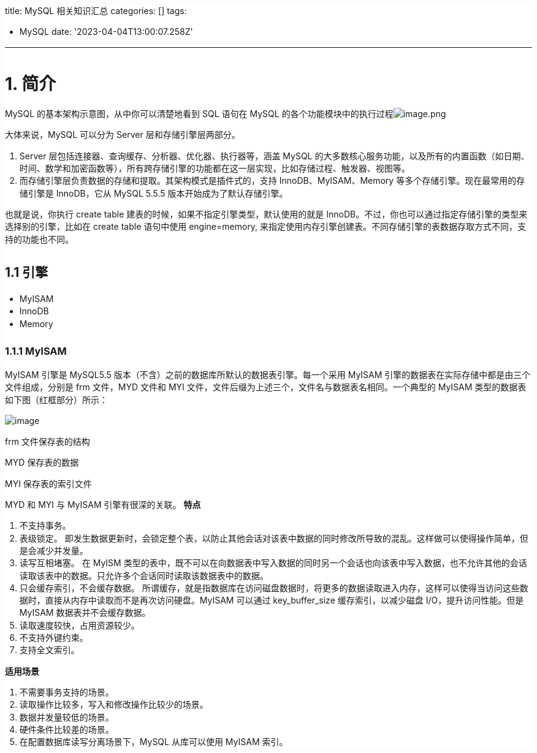 title: MySQL 相关知识汇总
categories: []
tags:
  - MySQL
date: '2023-04-04T13:00:07.258Z'
---
# 1. 简介

MySQL 的基本架构示意图，从中你可以清楚地看到 SQL 语句在 MySQL 的各个功能模块中的执行过程![image.png](https://blog-image.lianglianglee.com/assets/image-20221008195359-0baltm2.png)​

大体来说，MySQL 可以分为 Server 层和存储引擎层两部分。
1. Server 层包括连接器、查询缓存、分析器、优化器、执行器等，涵盖 MySQL 的大多数核心服务功能，以及所有的内置函数（如日期、时间、数学和加密函数等），所有跨存储引擎的功能都在这一层实现，比如存储过程、触发器、视图等。
2. 而存储引擎层负责数据的存储和提取。其架构模式是插件式的，支持 InnoDB、MyISAM、Memory 等多个存储引擎。现在最常用的存储引擎是 InnoDB，它从 MySQL 5.5.5 版本开始成为了默认存储引擎。

也就是说，你执行 create table 建表的时候，如果不指定引擎类型，默认使用的就是 InnoDB。不过，你也可以通过指定存储引擎的类型来选择别的引擎，比如在 create table 语句中使用 engine=memory, 来指定使用内存引擎创建表。不同存储引擎的表数据存取方式不同，支持的功能也不同。

## 1.1 引擎

* MyISAM
* InnoDB
* Memory

### 1.1.1 **MyISAM**

MyISAM 引擎是 MySQL5.5 版本（不含）之前的数据库所默认的数据表引擎。每一个采用 MyISAM 引擎的数据表在实际存储中都是由三个文件组成，分别是 frm 文件，MYD 文件和 MYI 文件，文件后缀为上述三个，文件名与数据表名相同。一个典型的 MyISAM 类型的数据表如下图（红框部分）所示：

​![image](https://blog-image.lianglianglee.com/assets/image-20221013142251-odk822t.png)​

frm 文件保存表的结构

MYD 保存表的数据

MYI 保存表的索引文件

MYD 和 MYI 与 MyISAM 引擎有很深的关联。
**特点**

1. 不支持事务。
2. 表级锁定。 即发生数据更新时，会锁定整个表，以防止其他会话对该表中数据的同时修改所导致的混乱。这样做可以使得操作简单，但是会减少并发量。
3. 读写互相堵塞。 在 MyISM 类型的表中，既不可以在向数据表中写入数据的同时另一个会话也向该表中写入数据，也不允许其他的会话读取该表中的数据。只允许多个会话同时读取该数据表中的数据。
4. 只会缓存索引，不会缓存数据。 所谓缓存，就是指数据库在访问磁盘数据时，将更多的数据读取进入内存，这样可以使得当访问这些数据时，直接从内存中读取而不是再次访问硬盘。MyISAM 可以通过 key_buffer_size 缓存索引，以减少磁盘 I/O，提升访问性能。但是 MyISAM 数据表并不会缓存数据。
5. 读取速度较快，占用资源较少。
6. 不支持外键约束。
7. 支持全文索引。

**适用场景**

1. 不需要事务支持的场景。
2. 读取操作比较多，写入和修改操作比较少的场景。
3. 数据并发量较低的场景。
4. 硬件条件比较差的场景。
5. 在配置数据库读写分离场景下，MySQL 从库可以使用 MyISAM 索引。
